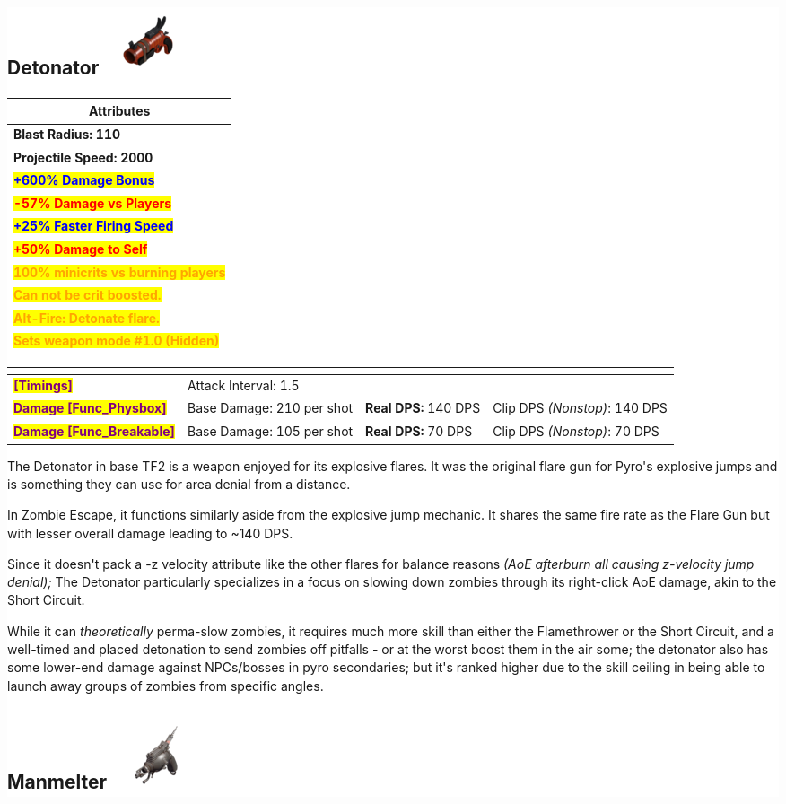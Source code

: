 ## Detonator   ![](<../../../.gitbook/assets/100px-Item_icon_Detonator (1).png>)

| Attributes                                                               |
| ------------------------------------------------------------------------ |
| **Blast Radius: 110**                                                    |
| **Projectile Speed: 2000**                                               |
| <mark style="color:blue;">**+600% Damage Bonus**</mark>                  |
| <mark style="color:red;">**-57% Damage vs Players**</mark>               |
| <mark style="color:blue;">**+25% Faster Firing Speed**</mark>            |
| <mark style="color:red;">**+50% Damage to Self**</mark>                  |
| <mark style="color:orange;">**100% minicrits vs burning players**</mark> |
| <mark style="color:orange;">**Can not be crit boosted.**</mark>          |
| <mark style="color:orange;">**Alt-Fire: Detonate flare.**</mark>         |
| <mark style="color:orange;">**Sets weapon mode #1.0 (Hidden)**</mark>    |

<table data-view="cards"><thead><tr><th></th><th></th><th></th><th></th></tr></thead><tbody><tr><td><mark style="color:purple;"><strong>[Timings]</strong></mark></td><td>Attack Interval: 1.5</td><td></td><td></td></tr><tr><td><mark style="color:purple;"><strong>Damage [Func_Physbox]</strong></mark></td><td>Base Damage: 210 per shot</td><td><strong>Real DPS:</strong> 140 DPS</td><td>Clip DPS <em>(Nonstop)</em>: 140 DPS</td></tr><tr><td><mark style="color:purple;"><strong>Damage [Func_Breakable]</strong></mark></td><td>Base Damage: 105 per shot</td><td><strong>Real DPS:</strong> 70 DPS</td><td>Clip DPS <em>(Nonstop)</em>: 70 DPS</td></tr></tbody></table>

The Detonator in base TF2 is a weapon enjoyed for its explosive flares. It was the original flare gun for Pyro's explosive jumps and is something they can use for area denial from a distance.&#x20;

In Zombie Escape, it functions similarly aside from the explosive jump mechanic. It shares the same fire rate as the Flare Gun but with lesser overall damage leading to \~140 DPS.

Since it doesn't pack a -z velocity attribute like the other flares for balance reasons _(AoE afterburn all causing z-velocity jump denial);_ The Detonator particularly specializes in a focus on slowing down zombies through its right-click AoE damage, akin to the Short Circuit.&#x20;

While it can _theoretically_ perma-slow zombies, it requires much more skill than either the Flamethrower or the Short Circuit, and a well-timed and placed detonation to send zombies off pitfalls - or at the worst boost them in the air some; the detonator also has some lower-end damage against NPCs/bosses in pyro secondaries; but it's ranked higher due to the skill ceiling in being able to launch away groups of zombies from specific angles.

## Manmelter   ![](<../../../.gitbook/assets/100px-Item_icon_Manmelter (1).png>)
